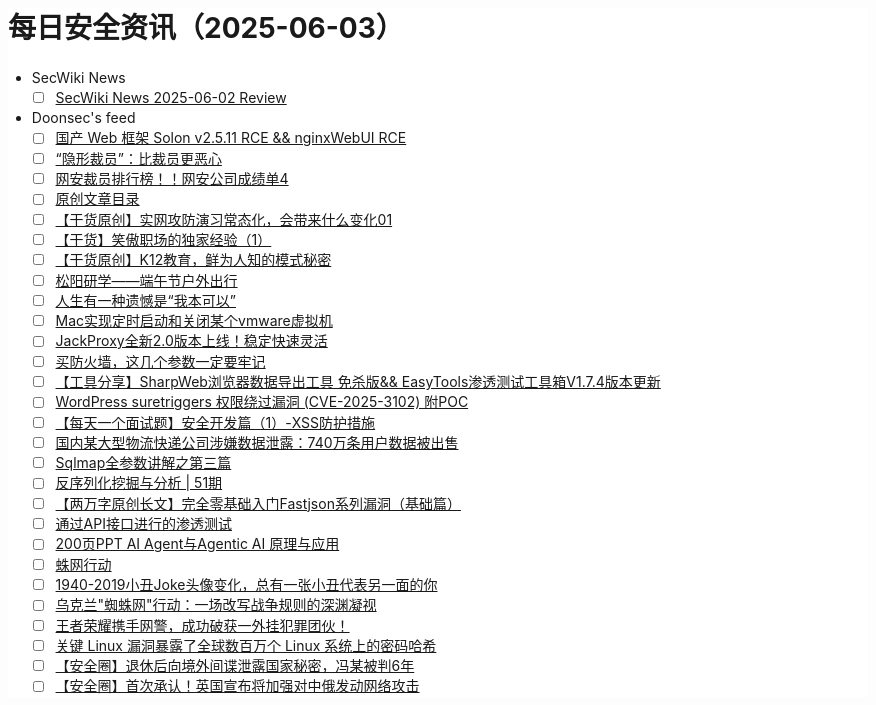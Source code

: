 # 每日安全资讯（2025-06-03）

- SecWiki News
  - [ ] [SecWiki News 2025-06-02 Review](http://www.sec-wiki.com/?2025-06-02)
- Doonsec's feed
  - [ ] [国产 Web 框架 Solon v2.5.11 RCE && nginxWebUI RCE](https://mp.weixin.qq.com/s?__biz=MzkzNzMxODkzMw==&mid=2247485884&idx=1&sn=b127b788e9aada865a9653b23919fb67)
  - [ ] [“隐形裁员”：比裁员更恶心](https://mp.weixin.qq.com/s?__biz=MzU3NjQ5NTIxNg==&mid=2247485902&idx=1&sn=4298fe32eca07790b28ce38ea6ab8933)
  - [ ] [网安裁员排行榜！！网安公司成绩单4](https://mp.weixin.qq.com/s?__biz=MzU3NjQ5NTIxNg==&mid=2247485902&idx=2&sn=5ef5a62201c5b1a13fccad23ddd0fd3e)
  - [ ] [原创文章目录](https://mp.weixin.qq.com/s?__biz=MzU3NjQ5NTIxNg==&mid=2247485902&idx=3&sn=b00192a46b0351a74d80f3eb548d5c03)
  - [ ] [【干货原创】实网攻防演习常态化，会带来什么变化01](https://mp.weixin.qq.com/s?__biz=MzU3NjQ5NTIxNg==&mid=2247485902&idx=4&sn=bb51b696d5591bf9a962df2f89288434)
  - [ ] [【干货】笑傲职场的独家经验（1）](https://mp.weixin.qq.com/s?__biz=MzU3NjQ5NTIxNg==&mid=2247485902&idx=5&sn=bbc50d43ce20945106aa2941c57ae345)
  - [ ] [【干货原创】K12教育，鲜为人知的模式秘密](https://mp.weixin.qq.com/s?__biz=MzU3NjQ5NTIxNg==&mid=2247485902&idx=6&sn=b46750286b8a8fa5bd6fa8b82567de20)
  - [ ] [松阳研学——端午节户外出行](https://mp.weixin.qq.com/s?__biz=MzU3MDEwMjk2MQ==&mid=2247485162&idx=1&sn=259df67680636f63d0b3d138e360b005)
  - [ ] [人生有一种遗憾是“我本可以”](https://mp.weixin.qq.com/s?__biz=MzU2NDY2OTU4Nw==&mid=2247520857&idx=1&sn=b687ab76658a7dbc02a97d6b89e41fba)
  - [ ] [Mac实现定时启动和关闭某个vmware虚拟机](https://mp.weixin.qq.com/s?__biz=MzI5NDg0ODkwMQ==&mid=2247486309&idx=1&sn=d1d40af008cd5134d1efc858d79a2344)
  - [ ] [JackProxy全新2.0版本上线！稳定快速灵活](https://mp.weixin.qq.com/s?__biz=MzI0MTE0NzY5Nw==&mid=2247483799&idx=1&sn=0ac12bee3d5422c4928b2e6ea4fa9169)
  - [ ] [买防火墙，这几个参数一定要牢记](https://mp.weixin.qq.com/s?__biz=MzIyMzIwNzAxMQ==&mid=2649468534&idx=1&sn=fa0536bdaaf00399ecf9964ec9c970e5)
  - [ ] [【工具分享】SharpWeb浏览器数据导出工具 免杀版&& EasyTools渗透测试工具箱V1.7.4版本更新](https://mp.weixin.qq.com/s?__biz=MzkxNDYxMTc0Mg==&mid=2247484387&idx=1&sn=0502f0bdafb7763fc57d2dffe42d4a9f)
  - [ ] [WordPress suretriggers 权限绕过漏洞 (CVE-2025-3102) 附POC](https://mp.weixin.qq.com/s?__biz=MzkzMTcwMTg1Mg==&mid=2247491664&idx=1&sn=a8865cbc68fb7086352d521ea2eb1119)
  - [ ] [【每天一个面试题】安全开发篇（1）-XSS防护措施](https://mp.weixin.qq.com/s?__biz=MzUxNzcxMzczMg==&mid=2247483978&idx=1&sn=5f57cb7077492122fecb3ccc54a6747b)
  - [ ] [国内某大型物流快递公司涉嫌数据泄露：740万条用户数据被出售](https://mp.weixin.qq.com/s?__biz=MzU5MjgwMDg1Mg==&mid=2247485600&idx=1&sn=2924a707502f2325431f8c6292c8be9d)
  - [ ] [Sqlmap全参数讲解之第三篇](https://mp.weixin.qq.com/s?__biz=Mzg5NjUxOTM3Mg==&mid=2247489275&idx=1&sn=5cd1bd37a5490783e84cae242e9cf4d2)
  - [ ] [反序列化挖掘与分析 | 51期](https://mp.weixin.qq.com/s?__biz=MzU2NzQyMTY1NQ==&mid=2247490506&idx=1&sn=0d0d364022bdc73422f45be474579c81)
  - [ ] [【两万字原创长文】完全零基础入门Fastjson系列漏洞（基础篇）](https://mp.weixin.qq.com/s?__biz=MzkzMDY2MDA2Ng==&mid=2247486046&idx=1&sn=ef5ca8771a343763de51286f0d4b13ea)
  - [ ] [通过API接口进行的渗透测试](https://mp.weixin.qq.com/s?__biz=MzIzMTIzNTM0MA==&mid=2247497679&idx=1&sn=8df6dc655ef7f68718f13d857c161b94)
  - [ ] [200页PPT AI Agent与Agentic AI 原理与应用](https://mp.weixin.qq.com/s?__biz=MjM5OTk4MDE2MA==&mid=2655281169&idx=1&sn=11bdd8dfdfcbd25f81caf404e7deb62c)
  - [ ] [蛛网行动](https://mp.weixin.qq.com/s?__biz=MzkzNDIzNDUxOQ==&mid=2247499278&idx=1&sn=c9ca155630177f31dd68197d376fe929)
  - [ ] [1940-2019小丑Joke头像变化，总有一张小丑代表另一面的你](https://mp.weixin.qq.com/s?__biz=Mzg4NzY5NjgyNw==&mid=2247485419&idx=1&sn=e4ef2e3e32d6d4fc47051a919c1f7fb0)
  - [ ] [乌克兰\"蜘蛛网\"行动：一场改写战争规则的深渊凝视](https://mp.weixin.qq.com/s?__biz=MzA3Mjc1MTkwOA==&mid=2650561165&idx=1&sn=6f1383d1a0db1dbe6b46bd00c2bbe700)
  - [ ] [王者荣耀携手网警，成功破获一外挂犯罪团伙！](https://mp.weixin.qq.com/s?__biz=MzI0NzE4ODk1Mw==&mid=2652096296&idx=1&sn=3caaa1e873210b99b02ca322f23867e5)
  - [ ] [关键 Linux 漏洞暴露了全球数百万个 Linux 系统上的密码哈希](https://mp.weixin.qq.com/s?__biz=MzI0NzE4ODk1Mw==&mid=2652096296&idx=2&sn=e36e823e735c1b506cae71c3c20866d5)
  - [ ] [【安全圈】退休后向境外间谍泄露国家秘密，冯某被判6年](https://mp.weixin.qq.com/s?__biz=MzIzMzE4NDU1OQ==&mid=2652069966&idx=1&sn=b97e67cc3eddab98a5a87837f53269ff)
  - [ ] [【安全圈】首次承认！英国宣布将加强对中俄发动网络攻击](https://mp.weixin.qq.com/s?__biz=MzIzMzE4NDU1OQ==&mid=2652069966&idx=2&sn=ef54fec478ff536068328ba1705de261)